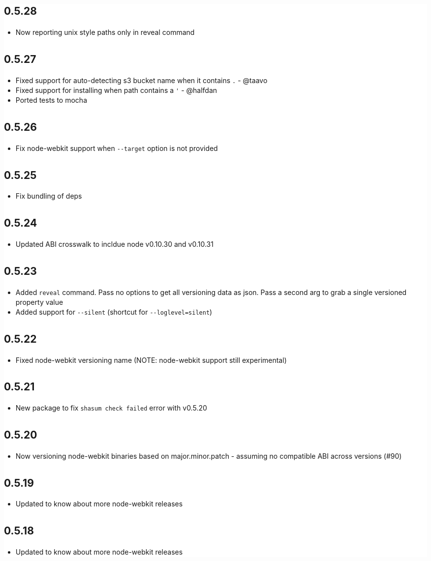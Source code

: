 ## 0.5.28

* Now reporting unix style paths only in reveal command

## 0.5.27

* Fixed support for auto-detecting s3 bucket name when it contains `.` - @taavo
* Fixed support for installing when path contains a `'` - @halfdan
* Ported tests to mocha

## 0.5.26

* Fix node-webkit support when `--target` option is not provided

## 0.5.25

* Fix bundling of deps

## 0.5.24

* Updated ABI crosswalk to incldue node v0.10.30 and v0.10.31

## 0.5.23

* Added `reveal` command. Pass no options to get all versioning data as json. Pass a second arg to grab a single versioned property value
* Added support for `--silent` \(shortcut for `--loglevel=silent`\)

## 0.5.22

* Fixed node-webkit versioning name \(NOTE: node-webkit support still experimental\)

## 0.5.21

* New package to fix `shasum check failed` error with v0.5.20

## 0.5.20

* Now versioning node-webkit binaries based on major.minor.patch - assuming no compatible ABI across versions \(\#90\)

## 0.5.19

* Updated to know about more node-webkit releases

## 0.5.18

* Updated to know about more node-webkit releases

